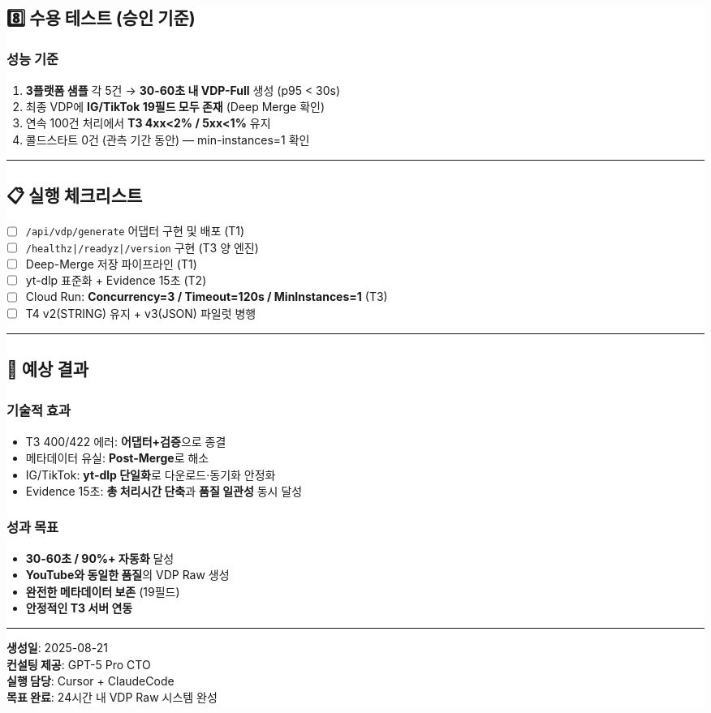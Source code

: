 ## 8️⃣ **수용 테스트 (승인 기준)**

### **성능 기준**
1. **3플랫폼 샘플** 각 5건 → **30-60초 내 VDP-Full** 생성 (p95 < 30s)
2. 최종 VDP에 **IG/TikTok 19필드 모두 존재** (Deep Merge 확인)
3. 연속 100건 처리에서 **T3 4xx<2% / 5xx<1%** 유지
4. 콜드스타트 0건 (관측 기간 동안) — min-instances=1 확인

---

## 📋 **실행 체크리스트**

- [ ] `/api/vdp/generate` 어댑터 구현 및 배포 (T1)
- [ ] `/healthz|/readyz|/version` 구현 (T3 양 엔진)
- [ ] Deep-Merge 저장 파이프라인 (T1)
- [ ] yt-dlp 표준화 + Evidence 15초 (T2)
- [ ] Cloud Run: **Concurrency=3 / Timeout=120s / MinInstances=1** (T3)
- [ ] T4 v2(STRING) 유지 + v3(JSON) 파일럿 병행

---

## 🎯 **예상 결과**

### **기술적 효과**
- T3 400/422 에러: **어댑터+검증**으로 종결
- 메타데이터 유실: **Post-Merge**로 해소
- IG/TikTok: **yt-dlp 단일화**로 다운로드·동기화 안정화
- Evidence 15초: **총 처리시간 단축**과 **품질 일관성** 동시 달성

### **성과 목표**
- **30-60초 / 90%+ 자동화** 달성
- **YouTube와 동일한 품질**의 VDP Raw 생성
- **완전한 메타데이터 보존** (19필드)
- **안정적인 T3 서버 연동**

---

**생성일**: 2025-08-21  
**컨설팅 제공**: GPT-5 Pro CTO  
**실행 담당**: Cursor + ClaudeCode  
**목표 완료**: 24시간 내 VDP Raw 시스템 완성
